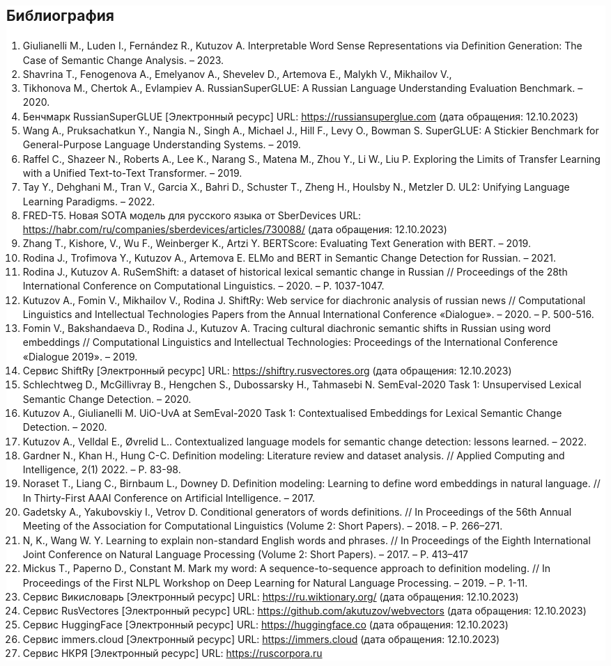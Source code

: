 ## Библиография

1. Giulianelli M., Luden I., Fernández R., Kutuzov A. Interpretable Word Sense Representations
via Definition Generation: The Case of Semantic Change Analysis. – 2023.
2. Shavrina T., Fenogenova A., Emelyanov A., Shevelev D., Artemova E., Malykh V., Mikhailov V.,
3. Tikhonova M., Chertok A., Evlampiev A. RussianSuperGLUE: A Russian Language Understanding
Evaluation Benchmark. – 2020.
3. Бенчмарк RussianSuperGLUE [Электронный ресурс] URL: https://russiansuperglue.com
(дата обращения: 12.10.2023)
4. Wang A., Pruksachatkun Y., Nangia N., Singh A., Michael J., Hill F., Levy O.,
Bowman S. SuperGLUE: A Stickier Benchmark for General-Purpose Language
Understanding Systems. – 2019.
5. Raffel C., Shazeer N., Roberts A., Lee K., Narang S., Matena M., Zhou Y.,
Li W., Liu P. Exploring the Limits of Transfer Learning with a Unified Text-to-Text Transformer.
– 2019.
6. Tay Y., Dehghani M., Tran V., Garcia X., Bahri D., Schuster T., Zheng H., Houlsby N.,
Metzler D. UL2: Unifying Language Learning Paradigms. – 2022.
7. FRED-T5. Новая SOTA модель для русского языка от SberDevices URL:
https://habr.com/ru/companies/sberdevices/articles/730088/ (дата обращения: 12.10.2023)
8. Zhang T., Kishore, V., Wu F., Weinberger K., Artzi Y. BERTScore: Evaluating Text Generation
with BERT. – 2019.
9. Rodina J., Trofimova Y., Kutuzov A., Artemova E. ELMo and BERT in Semantic Change Detection
for Russian. – 2021.
10. Rodina J., Kutuzov A. RuSemShift: a dataset of historical lexical semantic change in Russian
// Proceedings of the 28th International Conference on Computational Linguistics. – 2020.
– P. 1037-1047.
11. Kutuzov A., Fomin V., Mikhailov V., Rodina J. ShiftRy: Web service for diachronic analysis
of russian news // Computational Linguistics and Intellectual Technologies Papers from the
Annual International Conference «Dialogue». – 2020. – P. 500-516.
12. Fomin V., Bakshandaeva D., Rodina J., Kutuzov A. Tracing cultural diachronic semantic
shifts in Russian using word embeddings // Computational Linguistics and Intellectual
Technologies: Proceedings of the International Conference «Dialogue 2019». – 2019.
13. Сервис ShiftRy [Электронный ресурс] URL: https://shiftry.rusvectores.org
(дата обращения: 12.10.2023)
14. Schlechtweg D., McGillivray B., Hengchen S., Dubossarsky H., Tahmasebi N. SemEval-2020
Task 1: Unsupervised Lexical Semantic Change Detection. – 2020.
15. Kutuzov A., Giulianelli M. UiO-UvA at SemEval-2020 Task 1: Contextualised Embeddings for
Lexical Semantic Change Detection. – 2020.
16. Kutuzov A., Velldal E., Øvrelid L.. Contextualized language models for semantic change
detection: lessons learned. – 2022.
17. Gardner N., Khan H., Hung C-C. Definition modeling: Literature review and dataset analysis.
// Applied Computing and Intelligence, 2(1) 2022. – P. 83-98.
18. Noraset T., Liang C., Birnbaum L., Downey D. Definition modeling: Learning to define word
embeddings in natural language. // In Thirty-First AAAI Conference on Artificial Intelligence.
– 2017.
19. Gadetsky A., Yakubovskiy I., Vetrov D. Conditional generators of words definitions.
// In Proceedings of the 56th Annual Meeting of the Association for Computational Linguistics (Volume 2: Short Papers). – 2018. – P. 266–271.
20. N, K., Wang W. Y. Learning to explain non-standard English words and phrases.
// In Proceedings of the Eighth International Joint Conference on Natural Language Processing (Volume 2: Short Papers). – 2017. – P. 413–417
21. Mickus T., Paperno D., Constant M. Mark my word: A sequence-to-sequence approach to
definition modeling. // In Proceedings of the First NLPL Workshop on Deep Learning for Natural Language Processing. – 2019. – P. 1-11.
22. Сервис Викисловарь [Электронный ресурс] URL: https://ru.wiktionary.org/
(дата обращения: 12.10.2023)
23. Сервис RusVectores [Электронный ресурс] URL: https://github.com/akutuzov/webvectors
(дата обращения: 12.10.2023)
24. Сервис HuggingFace [Электронный ресурс] URL: https://huggingface.co
(дата обращения: 12.10.2023)
25. Сервис immers.cloud [Электронный ресурс] URL: https://immers.cloud
(дата обращения: 12.10.2023)
26. Сервис НКРЯ [Электронный ресурс] URL: https://ruscorpora.ru